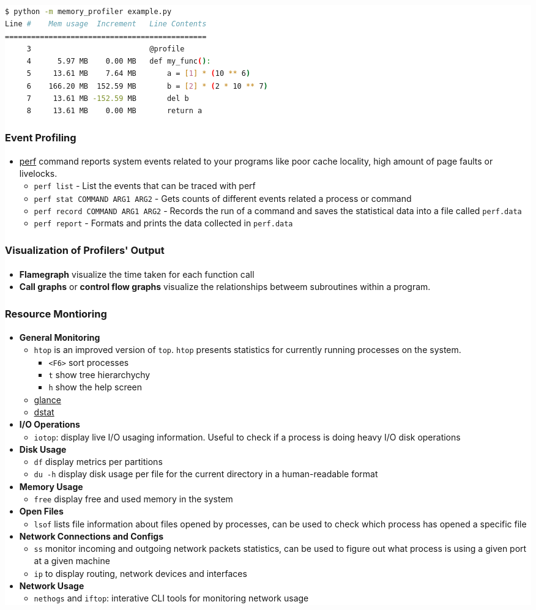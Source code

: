 ```bash
$ python -m memory_profiler example.py
Line #    Mem usage  Increment   Line Contents
==============================================
     3                           @profile
     4      5.97 MB    0.00 MB   def my_func():
     5     13.61 MB    7.64 MB       a = [1] * (10 ** 6)
     6    166.20 MB  152.59 MB       b = [2] * (2 * 10 ** 7)
     7     13.61 MB -152.59 MB       del b
     8     13.61 MB    0.00 MB       return a
```

### Event Profiling

- [perf](https://www.man7.org/linux/man-pages/man1/perf.1.html) command reports system events related to your programs like poor cache locality, high amount of page faults or livelocks.
  - `perf list` - List the events that can be traced with perf
  - `perf stat COMMAND ARG1 ARG2` - Gets counts of different events related a process or command
  - `perf record COMMAND ARG1 ARG2` - Records the run of a command and saves the statistical data into a file called `perf.data`
  - `perf report` - Formats and prints the data collected in `perf.data`

### Visualization of Profilers' Output

- **Flamegraph** visualize the time taken for each function call
- **Call graphs** or **control flow graphs** visualize the relationships betweem subroutines within a program.

### Resource Montioring

- **General Monitoring**
  - `htop` is an improved version of `top`. `htop` presents statistics for currently running processes on the system.
    - `<F6>` sort processes
    - `t` show tree hierarchychy
    - `h` show the help screen 
  - [glance](https://nicolargo.github.io/glances/)
  - [dstat](http://dag.wiee.rs/home-made/dstat/)
- **I/O Operations**
  - `iotop`: display live I/O usaging information. Useful to check if a process is doing heavy I/O disk operations
- **Disk Usage**
  - `df` display metrics per partitions
  - `du -h` display disk usage per file for the current directory in a human-readable format
- **Memory Usage**
  - `free` display free and used memory in the system
- **Open Files**
  - `lsof` lists file information about files opened by processes, can be used to check which process has opened  a specific file
- **Network Connections and Configs**
  - `ss` monitor incoming and outgoing network packets statistics, can be used to figure out what process is using a given port at a given machine
  - `ip` to display routing, network devices and interfaces
- **Network Usage**
  - `nethogs` and `iftop`: interative CLI tools for monitoring network usage
